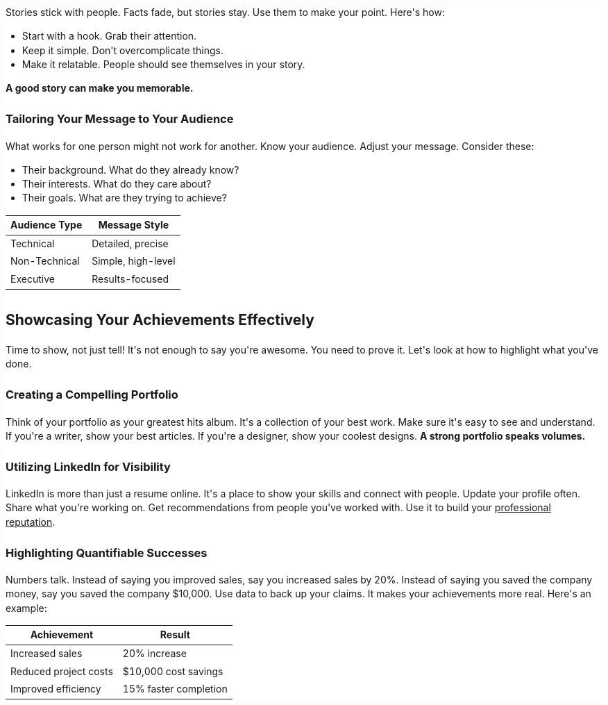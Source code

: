 Stories stick with people. Facts fade, but stories stay. Use them to make your point. Here's how:

*   Start with a hook. Grab their attention.
*   Keep it simple. Don't overcomplicate things.
*   Make it relatable. People should see themselves in your story.

**A good story can make you memorable.**

### Tailoring Your Message to Your Audience

What works for one person might not work for another. Know your audience. Adjust your message. Consider these:

*   Their background. What do they already know?
*   Their interests. What do they care about?
*   Their goals. What are they trying to achieve?

| Audience Type | Message Style |
| --- | --- |
| Technical | Detailed, precise |
| Non-Technical | Simple, high-level |
| Executive | Results-focused |

## Showcasing Your Achievements Effectively

Time to show, not just tell! It's not enough to say you're awesome. You need to prove it. Let's look at how to highlight what you've done.

### Creating a Compelling Portfolio

Think of your portfolio as your greatest hits album. It's a collection of your best work. Make sure it's easy to see and understand. If you're a writer, show your best articles. If you're a designer, show your coolest designs. **A strong portfolio speaks volumes.**

### Utilizing LinkedIn for Visibility

LinkedIn is more than just a resume online. It's a place to show your skills and connect with people. Update your profile often. Share what you're working on. Get recommendations from people you've worked with. Use it to build your [professional reputation](https://elital.jetthoughts.com/blog/essential-tips-for-becoming-a-successful-freelance-software-developer-in-2025/).

### Highlighting Quantifiable Successes

Numbers talk. Instead of saying you improved sales, say you increased sales by 20%. Instead of saying you saved the company money, say you saved the company $10,000. Use data to back up your claims. It makes your achievements more real. Here's an example:

| Achievement | Result |
| --- | --- |
| Increased sales | 20% increase |
| Reduced project costs | $10,000 cost savings |
| Improved efficiency | 15% faster completion |
